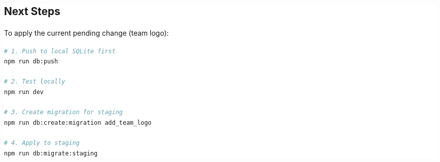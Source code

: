 ## Next Steps

To apply the current pending change (team logo):

```bash
# 1. Push to local SQLite first
npm run db:push

# 2. Test locally
npm run dev

# 3. Create migration for staging
npm run db:create:migration add_team_logo

# 4. Apply to staging
npm run db:migrate:staging
```

